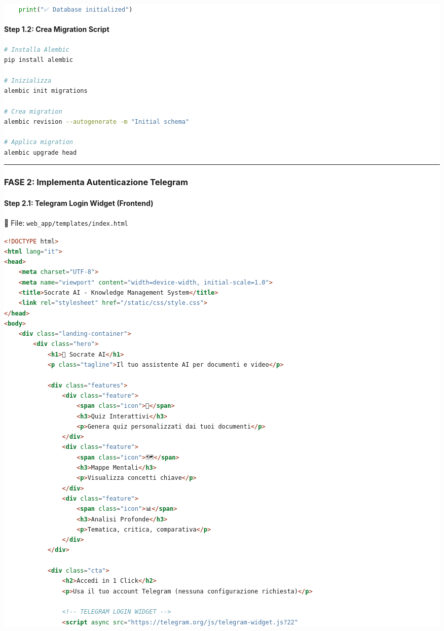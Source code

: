 ```python
    print("✅ Database initialized")
```

#### **Step 1.2: Crea Migration Script**
```bash
# Installa Alembic
pip install alembic

# Inizializza
alembic init migrations

# Crea migration
alembic revision --autogenerate -m "Initial schema"

# Applica migration
alembic upgrade head
```

---

### **FASE 2: Implementa Autenticazione Telegram**

#### **Step 2.1: Telegram Login Widget (Frontend)**
📁 File: `web_app/templates/index.html`

```html
<!DOCTYPE html>
<html lang="it">
<head>
    <meta charset="UTF-8">
    <meta name="viewport" content="width=device-width, initial-scale=1.0">
    <title>Socrate AI - Knowledge Management System</title>
    <link rel="stylesheet" href="/static/css/style.css">
</head>
<body>
    <div class="landing-container">
        <div class="hero">
            <h1>🤖 Socrate AI</h1>
            <p class="tagline">Il tuo assistente AI per documenti e video</p>

            <div class="features">
                <div class="feature">
                    <span class="icon">📝</span>
                    <h3>Quiz Interattivi</h3>
                    <p>Genera quiz personalizzati dai tuoi documenti</p>
                </div>
                <div class="feature">
                    <span class="icon">🗺️</span>
                    <h3>Mappe Mentali</h3>
                    <p>Visualizza concetti chiave</p>
                </div>
                <div class="feature">
                    <span class="icon">📊</span>
                    <h3>Analisi Profonde</h3>
                    <p>Tematica, critica, comparativa</p>
                </div>
            </div>

            <div class="cta">
                <h2>Accedi in 1 Click</h2>
                <p>Usa il tuo account Telegram (nessuna configurazione richiesta)</p>

                <!-- TELEGRAM LOGIN WIDGET -->
                <script async src="https://telegram.org/js/telegram-widget.js?22"
```
